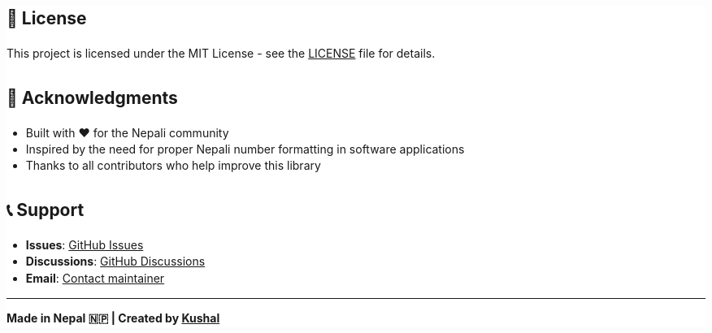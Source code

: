 ## 📄 License

This project is licensed under the MIT License - see the [LICENSE](LICENSE) file for details.

## 🙏 Acknowledgments

- Built with ❤️ for the Nepali community
- Inspired by the need for proper Nepali number formatting in software applications
- Thanks to all contributors who help improve this library

## 📞 Support

- **Issues**: [GitHub Issues](https://github.com/kushal1o1/nepali-num2word/issues)
- **Discussions**: [GitHub Discussions](https://github.com/kushal1o1/nepali-num2word/discussions)
- **Email**: [Contact maintainer](mailto:work.kusal@gmail.com)

---

**Made in Nepal 🇳🇵 | Created by [Kushal](https://github.com/kushal1o1)**